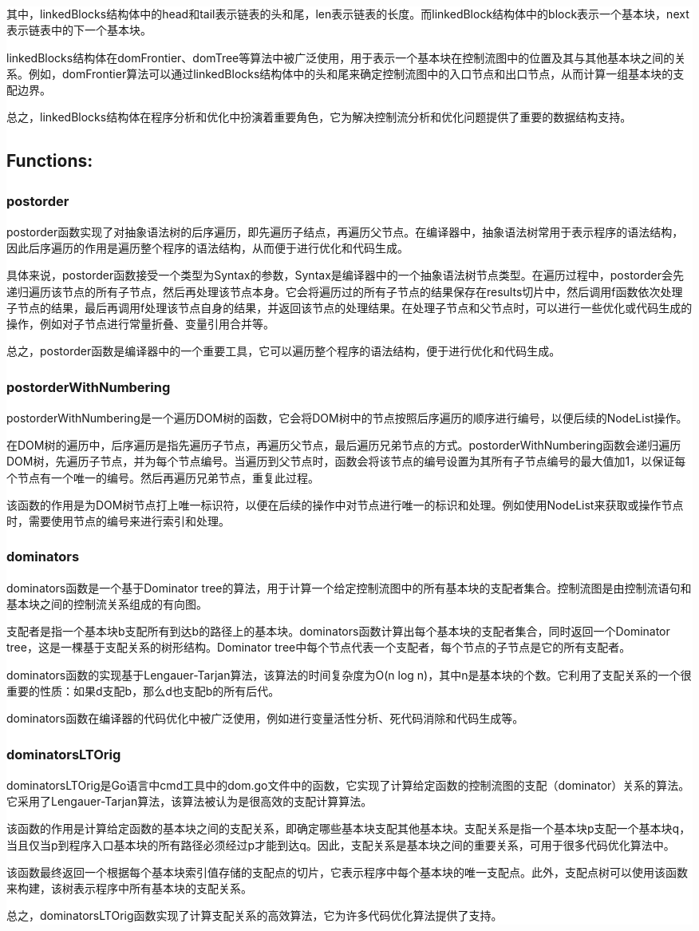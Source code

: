 其中，linkedBlocks结构体中的head和tail表示链表的头和尾，len表示链表的长度。而linkedBlock结构体中的block表示一个基本块，next表示链表中的下一个基本块。

linkedBlocks结构体在domFrontier、domTree等算法中被广泛使用，用于表示一个基本块在控制流图中的位置及其与其他基本块之间的关系。例如，domFrontier算法可以通过linkedBlocks结构体中的头和尾来确定控制流图中的入口节点和出口节点，从而计算一组基本块的支配边界。

总之，linkedBlocks结构体在程序分析和优化中扮演着重要角色，它为解决控制流分析和优化问题提供了重要的数据结构支持。



## Functions:

### postorder

postorder函数实现了对抽象语法树的后序遍历，即先遍历子结点，再遍历父节点。在编译器中，抽象语法树常用于表示程序的语法结构，因此后序遍历的作用是遍历整个程序的语法结构，从而便于进行优化和代码生成。

具体来说，postorder函数接受一个类型为Syntax的参数，Syntax是编译器中的一个抽象语法树节点类型。在遍历过程中，postorder会先递归遍历该节点的所有子节点，然后再处理该节点本身。它会将遍历过的所有子节点的结果保存在results切片中，然后调用f函数依次处理子节点的结果，最后再调用f处理该节点自身的结果，并返回该节点的处理结果。在处理子节点和父节点时，可以进行一些优化或代码生成的操作，例如对子节点进行常量折叠、变量引用合并等。

总之，postorder函数是编译器中的一个重要工具，它可以遍历整个程序的语法结构，便于进行优化和代码生成。



### postorderWithNumbering

postorderWithNumbering是一个遍历DOM树的函数，它会将DOM树中的节点按照后序遍历的顺序进行编号，以便后续的NodeList操作。 

在DOM树的遍历中，后序遍历是指先遍历子节点，再遍历父节点，最后遍历兄弟节点的方式。postorderWithNumbering函数会递归遍历DOM树，先遍历子节点，并为每个节点编号。当遍历到父节点时，函数会将该节点的编号设置为其所有子节点编号的最大值加1，以保证每个节点有一个唯一的编号。然后再遍历兄弟节点，重复此过程。

该函数的作用是为DOM树节点打上唯一标识符，以便在后续的操作中对节点进行唯一的标识和处理。例如使用NodeList来获取或操作节点时，需要使用节点的编号来进行索引和处理。



### dominators

dominators函数是一个基于Dominator tree的算法，用于计算一个给定控制流图中的所有基本块的支配者集合。控制流图是由控制流语句和基本块之间的控制流关系组成的有向图。

支配者是指一个基本块b支配所有到达b的路径上的基本块。dominators函数计算出每个基本块的支配者集合，同时返回一个Dominator tree，这是一棵基于支配关系的树形结构。Dominator tree中每个节点代表一个支配者，每个节点的子节点是它的所有支配者。

dominators函数的实现基于Lengauer-Tarjan算法，该算法的时间复杂度为O(n log n)，其中n是基本块的个数。它利用了支配关系的一个很重要的性质：如果d支配b，那么d也支配b的所有后代。

dominators函数在编译器的代码优化中被广泛使用，例如进行变量活性分析、死代码消除和代码生成等。



### dominatorsLTOrig

dominatorsLTOrig是Go语言中cmd工具中的dom.go文件中的函数，它实现了计算给定函数的控制流图的支配（dominator）关系的算法。它采用了Lengauer-Tarjan算法，该算法被认为是很高效的支配计算算法。

该函数的作用是计算给定函数的基本块之间的支配关系，即确定哪些基本块支配其他基本块。支配关系是指一个基本块p支配一个基本块q，当且仅当p到程序入口基本块的所有路径必须经过p才能到达q。因此，支配关系是基本块之间的重要关系，可用于很多代码优化算法中。

该函数最终返回一个根据每个基本块索引值存储的支配点的切片，它表示程序中每个基本块的唯一支配点。此外，支配点树可以使用该函数来构建，该树表示程序中所有基本块的支配关系。

总之，dominatorsLTOrig函数实现了计算支配关系的高效算法，它为许多代码优化算法提供了支持。
